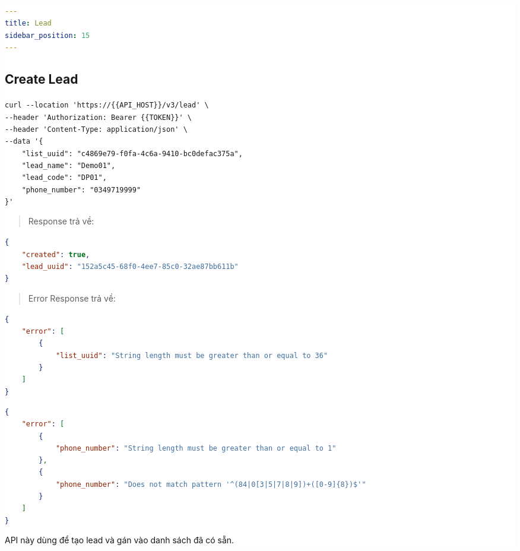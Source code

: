 ```yaml
---
title: Lead
sidebar_position: 15
---
```


## Create Lead

```shell
curl --location 'https://{{API_HOST}}/v3/lead' \
--header 'Authorization: Bearer {{TOKEN}}' \
--header 'Content-Type: application/json' \
--data '{
    "list_uuid": "c4869e79-f0fa-4c6a-9410-bc0defac375a",
    "lead_name": "Demo01",
    "lead_code": "DP01",
    "phone_number": "0349719999"
}'
```

> Response trả về:

```json
{
    "created": true,
    "lead_uuid": "152a5c45-68f0-4ee7-85c0-32ae87bb611b"
}
```

> Error Response trả về:

```json
{
    "error": [
        {
            "list_uuid": "String length must be greater than or equal to 36"
        }
    ]
}
```
```json
{
    "error": [
        {
            "phone_number": "String length must be greater than or equal to 1"
        },
        {
            "phone_number": "Does not match pattern '^(84|0[3|5|7|8|9])+([0-9]{8})$'"
        }
    ]
}
```

API này dùng để tạo lead và gán vào danh sách đã có sẵn.
